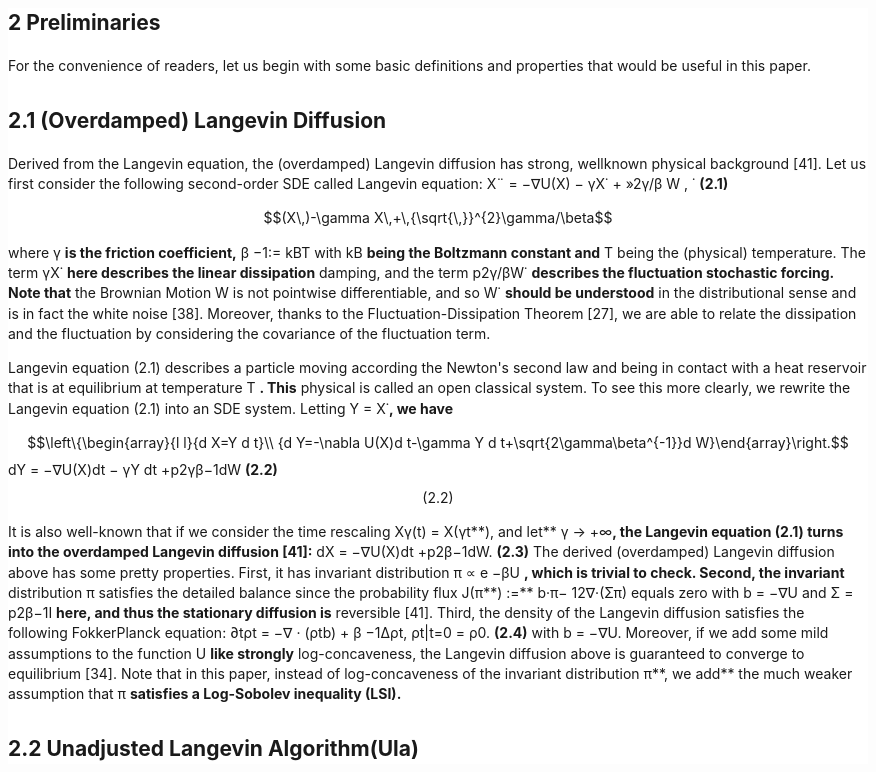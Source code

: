 ## 2 Preliminaries

For the convenience of readers, let us begin with some basic definitions and properties that would be useful in this paper.

## 2.1 (Overdamped) Langevin Diffusion

Derived from the Langevin equation, the (overdamped) Langevin diffusion has strong, wellknown physical background [41]. Let us first consider the following second-order SDE called Langevin equation:
X¨ = −∇U(X) − γX˙ +
»2γ/β W , ˙ **(2.1)**

$$(X\,)-\gamma X\,+\,{\sqrt{\,}}^{2}\gamma/\beta$$

where γ **is the friction coefficient,** β
−1:= kBT with kB **being the Boltzmann constant and**
T being the (physical) temperature. The term γX˙ **here describes the linear dissipation** damping, and the term p2γ/βW˙ **describes the fluctuation stochastic forcing. Note that** the Brownian Motion W is not pointwise differentiable, and so W˙ **should be understood**
in the distributional sense and is in fact the white noise [38]. Moreover, thanks to the Fluctuation-Dissipation Theorem [27], we are able to relate the dissipation and the fluctuation by considering the covariance of the fluctuation term.

Langevin equation (2.1) describes a particle moving according the Newton's second law and being in contact with a heat reservoir that is at equilibrium at temperature T **. This** physical is called an open classical system. To see this more clearly, we rewrite the Langevin equation (2.1) into an SDE system. Letting Y = X˙**, we have**

$$\left\{\begin{array}{l l}{d X=Y d t}\\ {d Y=-\nabla U(X)d t-\gamma Y d t+\sqrt{2\gamma\beta^{-1}}d W}\end{array}\right.$$
dY = −∇U(X)dt − γY dt +p2γβ−1dW **(2.2)**
$$(2.2)$$

It is also well-known that if we consider the time rescaling Xγ(t) = X(γt**), and let**
γ → +∞**, the Langevin equation (2.1) turns into the overdamped Langevin diffusion [41]:**
dX = −∇U(X)dt +p2β−1dW. **(2.3)**
The derived (overdamped) Langevin diffusion above has some pretty properties. First, it has invariant distribution π ∝ e
−βU **, which is trivial to check. Second, the invariant**
distribution π satisfies the detailed balance since the probability flux J(π**) :=** b·π− 12∇·(Σπ)
equals zero with b = −∇U and Σ = p2β−1I **here, and thus the stationary diffusion is**
reversible [41]. Third, the density of the Langevin diffusion satisfies the following FokkerPlanck equation:
∂tρt = −∇ · (ρtb) + β
−1∆ρt, ρt|t=0 = ρ0. **(2.4)**
with b = −∇U. Moreover, if we add some mild assumptions to the function U **like strongly**
log-concaveness, the Langevin diffusion above is guaranteed to converge to equilibrium [34]. Note that in this paper, instead of log-concaveness of the invariant distribution π**, we add** the much weaker assumption that π **satisfies a Log-Sobolev inequality (LSI).**

## 2.2 Unadjusted Langevin Algorithm(Ula)
